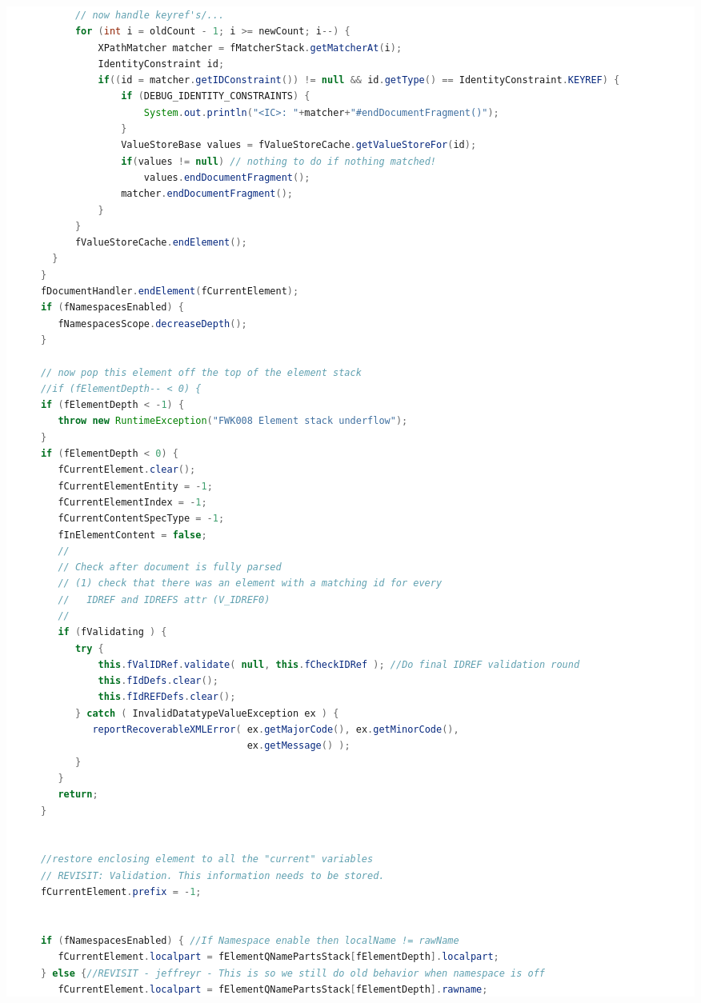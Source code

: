```java
            // now handle keyref's/...
            for (int i = oldCount - 1; i >= newCount; i--) {
                XPathMatcher matcher = fMatcherStack.getMatcherAt(i);
                IdentityConstraint id;
                if((id = matcher.getIDConstraint()) != null && id.getType() == IdentityConstraint.KEYREF) {
                    if (DEBUG_IDENTITY_CONSTRAINTS) {
                        System.out.println("<IC>: "+matcher+"#endDocumentFragment()");
                    }
                    ValueStoreBase values = fValueStoreCache.getValueStoreFor(id);
                    if(values != null) // nothing to do if nothing matched!
                        values.endDocumentFragment();
                    matcher.endDocumentFragment();
                }
            }
            fValueStoreCache.endElement();
        }
      }
      fDocumentHandler.endElement(fCurrentElement);
      if (fNamespacesEnabled) {
         fNamespacesScope.decreaseDepth();
      }

      // now pop this element off the top of the element stack
      //if (fElementDepth-- < 0) {
      if (fElementDepth < -1) {
         throw new RuntimeException("FWK008 Element stack underflow");
      }
      if (fElementDepth < 0) {
         fCurrentElement.clear();
         fCurrentElementEntity = -1;
         fCurrentElementIndex = -1;
         fCurrentContentSpecType = -1;
         fInElementContent = false;
         //
         // Check after document is fully parsed
         // (1) check that there was an element with a matching id for every
         //   IDREF and IDREFS attr (V_IDREF0)
         //
         if (fValidating ) {
            try {
                this.fValIDRef.validate( null, this.fCheckIDRef ); //Do final IDREF validation round
                this.fIdDefs.clear();
                this.fIdREFDefs.clear();
            } catch ( InvalidDatatypeValueException ex ) {
               reportRecoverableXMLError( ex.getMajorCode(), ex.getMinorCode(),
                                          ex.getMessage() );
            }
         }
         return;
      }


      //restore enclosing element to all the "current" variables
      // REVISIT: Validation. This information needs to be stored.
      fCurrentElement.prefix = -1;


      if (fNamespacesEnabled) { //If Namespace enable then localName != rawName
         fCurrentElement.localpart = fElementQNamePartsStack[fElementDepth].localpart;
      } else {//REVISIT - jeffreyr - This is so we still do old behavior when namespace is off
         fCurrentElement.localpart = fElementQNamePartsStack[fElementDepth].rawname;
```